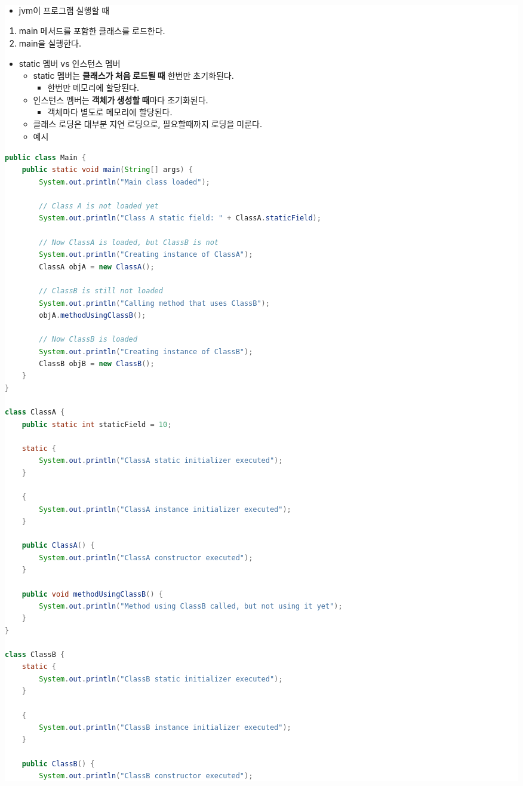 - jvm이 프로그램 실행할 때
1. main 메서드를 포함한 클래스를 로드한다.
2. main을 실행한다.

- static 멤버 vs 인스턴스 멤버
    - static 멤버는 **클래스가 처음 로드될 때** 한번만 초기화된다.
        - 한번만 메모리에 할당된다.
    - 인스턴스 멤버는 **객체가 생성할 때**마다 초기화된다.
        - 객체마다 별도로 메모리에 할당된다.
    - 클래스 로딩은 대부분 지연 로딩으로, 필요할때까지 로딩을 미룬다.
    - 예시
```java
public class Main {
    public static void main(String[] args) {
        System.out.println("Main class loaded");
        
        // Class A is not loaded yet
        System.out.println("Class A static field: " + ClassA.staticField);
        
        // Now ClassA is loaded, but ClassB is not
        System.out.println("Creating instance of ClassA");
        ClassA objA = new ClassA();
        
        // ClassB is still not loaded
        System.out.println("Calling method that uses ClassB");
        objA.methodUsingClassB();
        
        // Now ClassB is loaded
        System.out.println("Creating instance of ClassB");
        ClassB objB = new ClassB();
    }
}

class ClassA {
    public static int staticField = 10;
    
    static {
        System.out.println("ClassA static initializer executed");
    }
    
    {
        System.out.println("ClassA instance initializer executed");
    }
    
    public ClassA() {
        System.out.println("ClassA constructor executed");
    }
    
    public void methodUsingClassB() {
        System.out.println("Method using ClassB called, but not using it yet");
    }
}

class ClassB {
    static {
        System.out.println("ClassB static initializer executed");
    }
    
    {
        System.out.println("ClassB instance initializer executed");
    }
    
    public ClassB() {
        System.out.println("ClassB constructor executed");
```